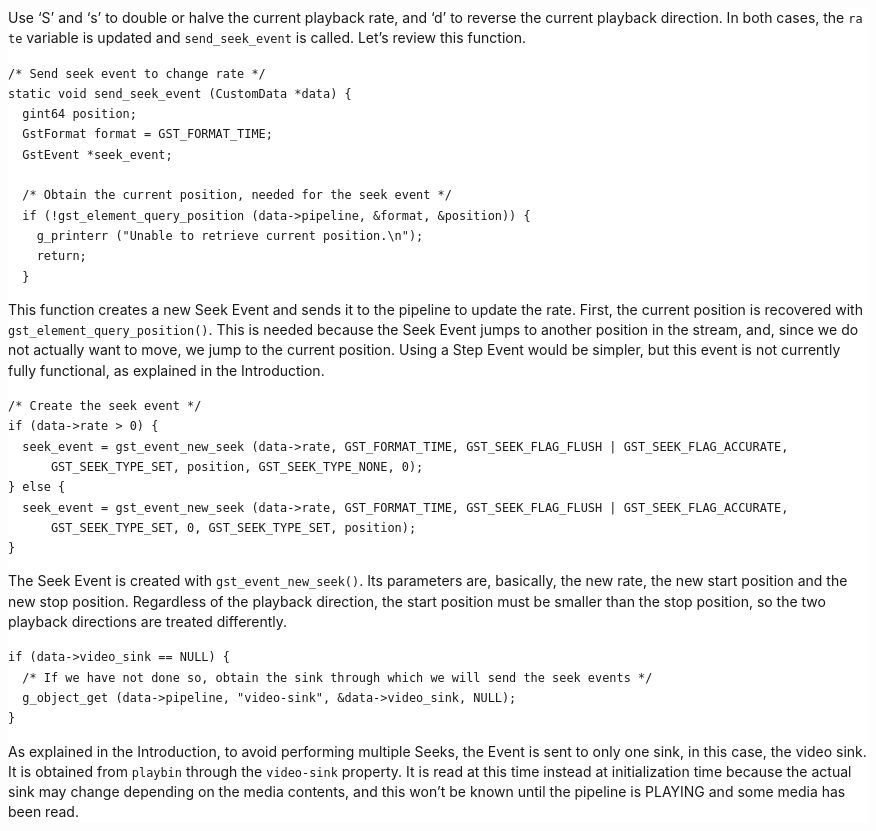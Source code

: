Use ‘S’ and ‘s’ to double or halve the current playback rate, and ‘d’ to
reverse the current playback direction. In both cases, the
`rate` variable is updated and `send_seek_event` is called. Let’s
review this function.

``` lang=c
/* Send seek event to change rate */
static void send_seek_event (CustomData *data) {
  gint64 position;
  GstFormat format = GST_FORMAT_TIME;
  GstEvent *seek_event;

  /* Obtain the current position, needed for the seek event */
  if (!gst_element_query_position (data->pipeline, &format, &position)) {
    g_printerr ("Unable to retrieve current position.\n");
    return;
  }
```

This function creates a new Seek Event and sends it to the pipeline to
update the rate. First, the current position is recovered with
`gst_element_query_position()`. This is needed because the Seek Event
jumps to another position in the stream, and, since we do not actually
want to move, we jump to the current position. Using a Step Event would
be simpler, but this event is not currently fully functional, as
explained in the Introduction.

``` lang=c
/* Create the seek event */
if (data->rate > 0) {
  seek_event = gst_event_new_seek (data->rate, GST_FORMAT_TIME, GST_SEEK_FLAG_FLUSH | GST_SEEK_FLAG_ACCURATE,
      GST_SEEK_TYPE_SET, position, GST_SEEK_TYPE_NONE, 0);
} else {
  seek_event = gst_event_new_seek (data->rate, GST_FORMAT_TIME, GST_SEEK_FLAG_FLUSH | GST_SEEK_FLAG_ACCURATE,
      GST_SEEK_TYPE_SET, 0, GST_SEEK_TYPE_SET, position);
}
```

The Seek Event is created with `gst_event_new_seek()`. Its parameters
are, basically, the new rate, the new start position and the new stop
position. Regardless of the playback direction, the start position must
be smaller than the stop position, so the two playback directions are
treated differently.

``` lang=c
if (data->video_sink == NULL) {
  /* If we have not done so, obtain the sink through which we will send the seek events */
  g_object_get (data->pipeline, "video-sink", &data->video_sink, NULL);
}
```

As explained in the Introduction, to avoid performing multiple Seeks,
the Event is sent to only one sink, in this case, the video sink. It is
obtained from `playbin` through the `video-sink` property. It is read
at this time instead at initialization time because the actual sink may
change depending on the media contents, and this won’t be known until
the pipeline is PLAYING and some media has been read.

